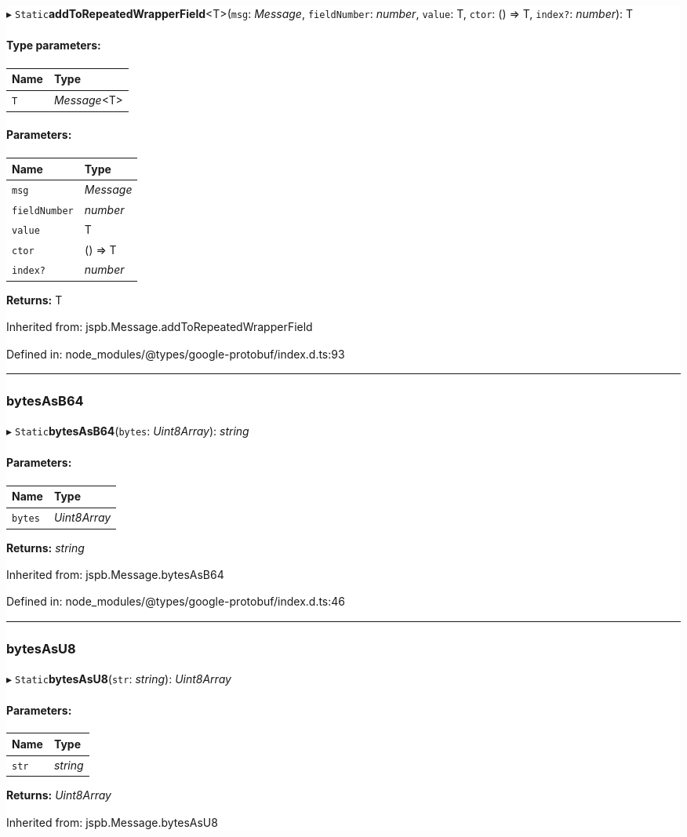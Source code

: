 ▸ `Static`**addToRepeatedWrapperField**<T\>(`msg`: *Message*, `fieldNumber`: *number*, `value`: T, `ctor`: () => T, `index?`: *number*): T

#### Type parameters:

Name | Type |
:------ | :------ |
`T` | *Message*<T\> |

#### Parameters:

Name | Type |
:------ | :------ |
`msg` | *Message* |
`fieldNumber` | *number* |
`value` | T |
`ctor` | () => T |
`index?` | *number* |

**Returns:** T

Inherited from: jspb.Message.addToRepeatedWrapperField

Defined in: node_modules/@types/google-protobuf/index.d.ts:93

___

### bytesAsB64

▸ `Static`**bytesAsB64**(`bytes`: *Uint8Array*): *string*

#### Parameters:

Name | Type |
:------ | :------ |
`bytes` | *Uint8Array* |

**Returns:** *string*

Inherited from: jspb.Message.bytesAsB64

Defined in: node_modules/@types/google-protobuf/index.d.ts:46

___

### bytesAsU8

▸ `Static`**bytesAsU8**(`str`: *string*): *Uint8Array*

#### Parameters:

Name | Type |
:------ | :------ |
`str` | *string* |

**Returns:** *Uint8Array*

Inherited from: jspb.Message.bytesAsU8
